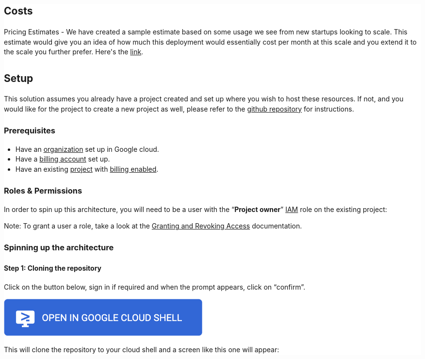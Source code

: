## Costs

Pricing Estimates - We have created a sample estimate based on some usage we see from new startups looking to scale. This estimate would give you an idea of how much this deployment would essentially cost per month at this scale and you extend it to the scale you further prefer. Here's the [link](https://cloud.google.com/products/calculator/#id=3105bbf2-4ee0-4289-978e-9ab6855d37ed).

## Setup

This solution assumes you already have a project created and set up where you wish to host these resources. If not, and you would like for the project to create a new project as well,  please refer to the [github repository](https://github.com/GoogleCloudPlatform/cloud-foundation-fabric/tree/master/blueprints/data-solutions/gcs-to-bq-with-least-privileges) for instructions.

### Prerequisites

* Have an [organization](https://cloud.google.com/resource-manager/docs/creating-managing-organization) set up in Google cloud.
* Have a [billing account](https://cloud.google.com/billing/docs/how-to/manage-billing-account) set up.
* Have an existing [project](https://cloud.google.com/resource-manager/docs/creating-managing-projects) with [billing enabled](https://cloud.google.com/billing/docs/how-to/modify-project).

### Roles & Permissions

In order to spin up this architecture, you will need to be a user with the “__Project owner__” [IAM](https://cloud.google.com/iam) role on the existing project:

Note: To grant a user a role, take a look at the [Granting and Revoking Access](https://cloud.google.com/iam/docs/granting-changing-revoking-access#grant-single-role) documentation.

### Spinning up the architecture

#### Step 1: Cloning the repository

Click on the button below, sign in if required and when the prompt appears, click on “confirm”.

[![Open Cloudshell](../../../assets/images/cloud-shell-button.png)](https://goo.gle/GoCloudArmor)

This will clone the repository to your cloud shell and a screen like this one will appear:
